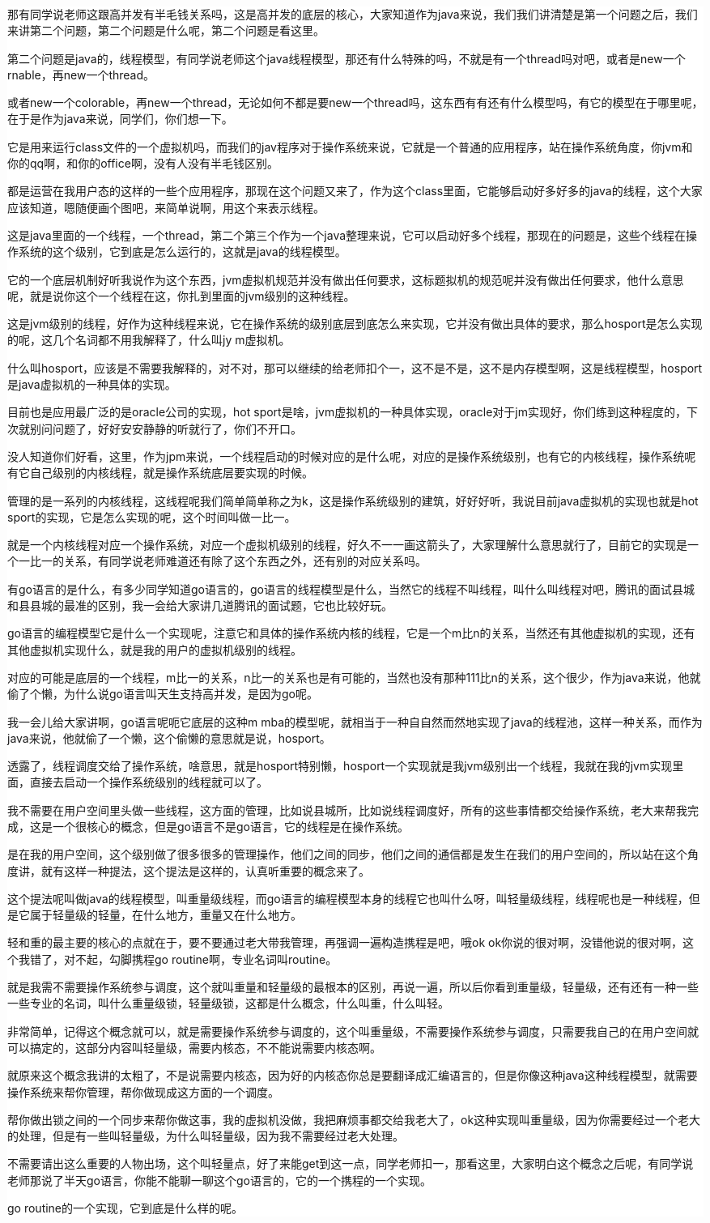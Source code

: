 那有同学说老师这跟高并发有半毛钱关系吗，这是高并发的底层的核心，大家知道作为java来说，我们我们讲清楚是第一个问题之后，我们来讲第二个问题，第二个问题是什么呢，第二个问题是看这里。

第二个问题是java的，线程模型，有同学说老师这个java线程模型，那还有什么特殊的吗，不就是有一个thread吗对吧，或者是new一个rnable，再new一个thread。

或者new一个colorable，再new一个thread，无论如何不都是要new一个thread吗，这东西有有还有什么模型吗，有它的模型在于哪里呢，在于是作为java来说，同学们，你们想一下。

它是用来运行class文件的一个虚拟机吗，而我们的jav程序对于操作系统来说，它就是一个普通的应用程序，站在操作系统角度，你jvm和你的qq啊，和你的office啊，没有人没有半毛钱区别。

都是运营在我用户态的这样的一些个应用程序，那现在这个问题又来了，作为这个class里面，它能够启动好多好多的java的线程，这个大家应该知道，嗯随便画个图吧，来简单说啊，用这个来表示线程。

这是java里面的一个线程，一个thread，第二个第三个作为一个java整理来说，它可以启动好多个线程，那现在的问题是，这些个线程在操作系统的这个级别，它到底是怎么运行的，这就是java的线程模型。

它的一个底层机制好听我说作为这个东西，jvm虚拟机规范并没有做出任何要求，这标题拟机的规范呢并没有做出任何要求，他什么意思呢，就是说你这个一个线程在这，你扎到里面的jvm级别的这种线程。

这是jvm级别的线程，好作为这种线程来说，它在操作系统的级别底层到底怎么来实现，它并没有做出具体的要求，那么hosport是怎么实现的呢，这几个名词都不用我解释了，什么叫jy m虚拟机。

什么叫hosport，应该是不需要我解释的，对不对，那可以继续的给老师扣个一，这不是不是，这不是内存模型啊，这是线程模型，hosport是java虚拟机的一种具体的实现。

目前也是应用最广泛的是oracle公司的实现，hot sport是啥，jvm虚拟机的一种具体实现，oracle对于jm实现好，你们练到这种程度的，下次就别问问题了，好好安安静静的听就行了，你们不开口。

没人知道你们好看，这里，作为jpm来说，一个线程启动的时候对应的是什么呢，对应的是操作系统级别，也有它的内核线程，操作系统呢有它自己级别的内核线程，就是操作系统底层要实现的时候。

管理的是一系列的内核线程，这线程呢我们简单简单称之为k，这是操作系统级别的建筑，好好好听，我说目前java虚拟机的实现也就是hot sport的实现，它是怎么实现的呢，这个时间叫做一比一。

就是一个内核线程对应一个操作系统，对应一个虚拟机级别的线程，好久不一一画这箭头了，大家理解什么意思就行了，目前它的实现是一个一比一的关系，有同学说老师难道还有除了这个东西之外，还有别的对应关系吗。

有go语言的是什么，有多少同学知道go语言的，go语言的线程模型是什么，当然它的线程不叫线程，叫什么叫线程对吧，腾讯的面试县城和县县城的最准的区别，我一会给大家讲几道腾讯的面试题，它也比较好玩。

go语言的编程模型它是什么一个实现呢，注意它和具体的操作系统内核的线程，它是一个m比n的关系，当然还有其他虚拟机的实现，还有其他虚拟机实现什么，就是我的用户的虚拟机级别的线程。

对应的可能是底层的一个线程，m比一的关系，n比一的关系也是有可能的，当然也没有那种111比n的关系，这个很少，作为java来说，他就偷了个懒，为什么说go语言叫天生支持高并发，是因为go呢。

我一会儿给大家讲啊，go语言呢呃它底层的这种m mba的模型呢，就相当于一种自自然而然地实现了java的线程池，这样一种关系，而作为java来说，他就偷了一个懒，这个偷懒的意思就是说，hosport。

透露了，线程调度交给了操作系统，啥意思，就是hosport特别懒，hosport一个实现就是我jvm级别出一个线程，我就在我的jvm实现里面，直接去启动一个操作系统级别的线程就可以了。

我不需要在用户空间里头做一些线程，这方面的管理，比如说县城所，比如说线程调度好，所有的这些事情都交给操作系统，老大来帮我完成，这是一个很核心的概念，但是go语言不是go语言，它的线程是在操作系统。

是在我的用户空间，这个级别做了很多很多的管理操作，他们之间的同步，他们之间的通信都是发生在我们的用户空间的，所以站在这个角度讲，就有这样一种提法，这个提法是这样的，认真听重要的概念来了。

这个提法呢叫做java的线程模型，叫重量级线程，而go语言的编程模型本身的线程它也叫什么呀，叫轻量级线程，线程呢也是一种线程，但是它属于轻量级的轻量，在什么地方，重量又在什么地方。

轻和重的最主要的核心的点就在于，要不要通过老大带我管理，再强调一遍构造携程是吧，哦ok ok你说的很对啊，没错他说的很对啊，这个我错了，对不起，勾脚携程go routine啊，专业名词叫routine。

就是我需不需要操作系统参与调度，这个就叫重量和轻量级的最根本的区别，再说一遍，所以后你看到重量级，轻量级，还有还有一种一些一些专业的名词，叫什么重量级锁，轻量级锁，这都是什么概念，什么叫重，什么叫轻。

非常简单，记得这个概念就可以，就是需要操作系统参与调度的，这个叫重量级，不需要操作系统参与调度，只需要我自己的在用户空间就可以搞定的，这部分内容叫轻量级，需要内核态，不不能说需要内核态啊。

就原来这个概念我讲的太粗了，不是说需要内核态，因为好的内核态你总是要翻译成汇编语言的，但是你像这种java这种线程模型，就需要操作系统来帮你管理，帮你做现成这方面的一个调度。

帮你做出锁之间的一个同步来帮你做这事，我的虚拟机没做，我把麻烦事都交给我老大了，ok这种实现叫重量级，因为你需要经过一个老大的处理，但是有一些叫轻量级，为什么叫轻量级，因为我不需要经过老大处理。

不需要请出这么重要的人物出场，这个叫轻量点，好了来能get到这一点，同学老师扣一，那看这里，大家明白这个概念之后呢，有同学说老师那说了半天go语言，你能不能聊一聊这个go语言的，它的一个携程的一个实现。

go routine的一个实现，它到底是什么样的呢。
